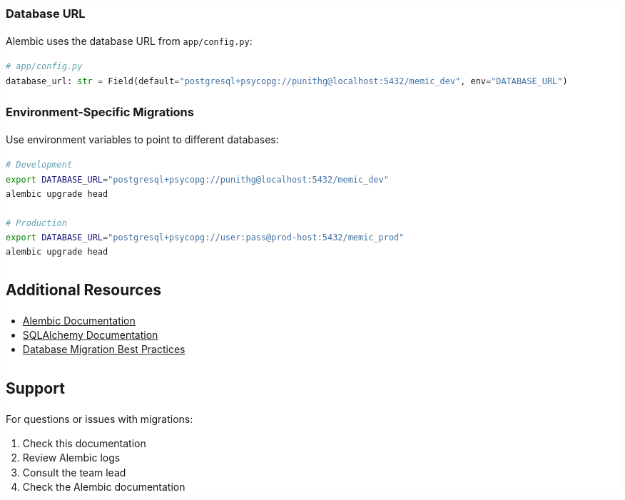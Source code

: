 ### Database URL

Alembic uses the database URL from `app/config.py`:

```python
# app/config.py
database_url: str = Field(default="postgresql+psycopg://punithg@localhost:5432/memic_dev", env="DATABASE_URL")
```

### Environment-Specific Migrations

Use environment variables to point to different databases:

```bash
# Development
export DATABASE_URL="postgresql+psycopg://punithg@localhost:5432/memic_dev"
alembic upgrade head

# Production
export DATABASE_URL="postgresql+psycopg://user:pass@prod-host:5432/memic_prod"
alembic upgrade head
```

## Additional Resources

- [Alembic Documentation](https://alembic.sqlalchemy.org/)
- [SQLAlchemy Documentation](https://docs.sqlalchemy.org/)
- [Database Migration Best Practices](https://www.braintreepayments.com/blog/safe-database-migration-patterns/)

## Support

For questions or issues with migrations:
1. Check this documentation
2. Review Alembic logs
3. Consult the team lead
4. Check the Alembic documentation

